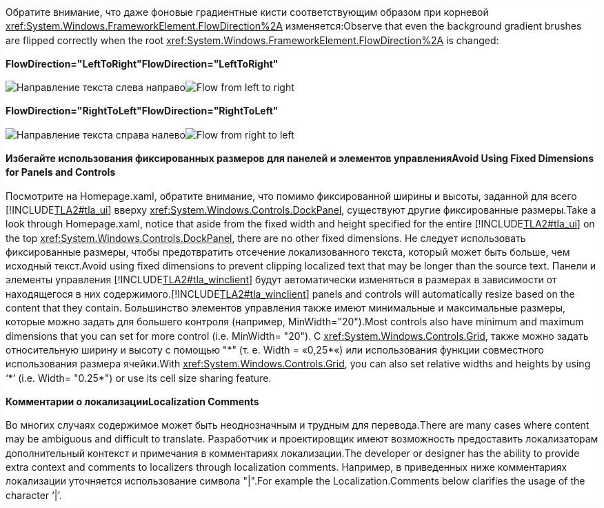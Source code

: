  <span data-ttu-id="a385c-324">Обратите внимание, что даже фоновые градиентные кисти соответствующим образом при корневой <xref:System.Windows.FrameworkElement.FlowDirection%2A> изменяется:</span><span class="sxs-lookup"><span data-stu-id="a385c-324">Observe that even the background gradient brushes are flipped correctly when the root <xref:System.Windows.FrameworkElement.FlowDirection%2A> is changed:</span></span>  
  
 <span data-ttu-id="a385c-325">**FlowDirection="LeftToRight"**</span><span class="sxs-lookup"><span data-stu-id="a385c-325">**FlowDirection="LeftToRight"**</span></span>  
  
 <span data-ttu-id="a385c-326">![Направление текста слева направо](../../../../docs/framework/wpf/advanced/media/lefttoright.PNG "LeftToRight")</span><span class="sxs-lookup"><span data-stu-id="a385c-326">![Flow from left to right](../../../../docs/framework/wpf/advanced/media/lefttoright.PNG "LeftToRight")</span></span>  
  
 <span data-ttu-id="a385c-327">**FlowDirection="RightToLeft"**</span><span class="sxs-lookup"><span data-stu-id="a385c-327">**FlowDirection="RightToLeft"**</span></span>  
  
 <span data-ttu-id="a385c-328">![Направление текста справа налево](../../../../docs/framework/wpf/advanced/media/righttoleft.PNG "RightToLeft")</span><span class="sxs-lookup"><span data-stu-id="a385c-328">![Flow from right to left](../../../../docs/framework/wpf/advanced/media/righttoleft.PNG "RightToLeft")</span></span>  
  
 <span data-ttu-id="a385c-329">**Избегайте использования фиксированных размеров для панелей и элементов управления**</span><span class="sxs-lookup"><span data-stu-id="a385c-329">**Avoid Using Fixed Dimensions for Panels and Controls**</span></span>  
  
 <span data-ttu-id="a385c-330">Посмотрите на Homepage.xaml, обратите внимание, что помимо фиксированной ширины и высоты, заданной для всего [!INCLUDE[TLA2#tla_ui](../../../../includes/tla2sharptla-ui-md.md)] вверху <xref:System.Windows.Controls.DockPanel>, существуют другие фиксированные размеры.</span><span class="sxs-lookup"><span data-stu-id="a385c-330">Take a look through Homepage.xaml, notice that aside from the fixed width and height specified for the entire [!INCLUDE[TLA2#tla_ui](../../../../includes/tla2sharptla-ui-md.md)] on the top <xref:System.Windows.Controls.DockPanel>, there are no other fixed dimensions.</span></span> <span data-ttu-id="a385c-331">Не следует использовать фиксированные размеры, чтобы предотвратить отсечение локализованного текста, который может быть больше, чем исходный текст.</span><span class="sxs-lookup"><span data-stu-id="a385c-331">Avoid using fixed dimensions to prevent clipping localized text that may be longer than the source text.</span></span> <span data-ttu-id="a385c-332">Панели и элементы управления [!INCLUDE[TLA2#tla_winclient](../../../../includes/tla2sharptla-winclient-md.md)] будут автоматически изменяться в размерах в зависимости от находящегося в них содержимого.</span><span class="sxs-lookup"><span data-stu-id="a385c-332">[!INCLUDE[TLA2#tla_winclient](../../../../includes/tla2sharptla-winclient-md.md)] panels and controls will automatically resize based on the content that they contain.</span></span> <span data-ttu-id="a385c-333">Большинство элементов управления также имеют минимальные и максимальные размеры, которые можно задать для большего контроля (например, MinWidth="20").</span><span class="sxs-lookup"><span data-stu-id="a385c-333">Most controls also have minimum and maximum dimensions that you can set for more control (i.e. MinWidth= "20").</span></span> <span data-ttu-id="a385c-334">С <xref:System.Windows.Controls.Grid>, также можно задать относительную ширину и высоту с помощью "\*" (т. е. Width = «0,25\*«) или использования функции совместного использования размера ячейки.</span><span class="sxs-lookup"><span data-stu-id="a385c-334">With <xref:System.Windows.Controls.Grid>, you can also set relative widths and heights by using ‘\*’ (i.e. Width= "0.25\*") or use its cell size sharing feature.</span></span>  
  
 <span data-ttu-id="a385c-335">**Комментарии о локализации**</span><span class="sxs-lookup"><span data-stu-id="a385c-335">**Localization Comments**</span></span>  
  
 <span data-ttu-id="a385c-336">Во многих случаях содержимое может быть неоднозначным и трудным для перевода.</span><span class="sxs-lookup"><span data-stu-id="a385c-336">There are many cases where content may be ambiguous and difficult to translate.</span></span> <span data-ttu-id="a385c-337">Разработчик и проектировщик имеют возможность предоставить локализаторам дополнительный контекст и примечания в комментариях локализации.</span><span class="sxs-lookup"><span data-stu-id="a385c-337">The developer or designer has the ability to provide extra context and comments to localizers through localization comments.</span></span> <span data-ttu-id="a385c-338">Например, в приведенных ниже комментариях локализации уточняется использование символа "&#124;".</span><span class="sxs-lookup"><span data-stu-id="a385c-338">For example the Localization.Comments below clarifies the usage of the character ‘&#124;’.</span></span>  
  